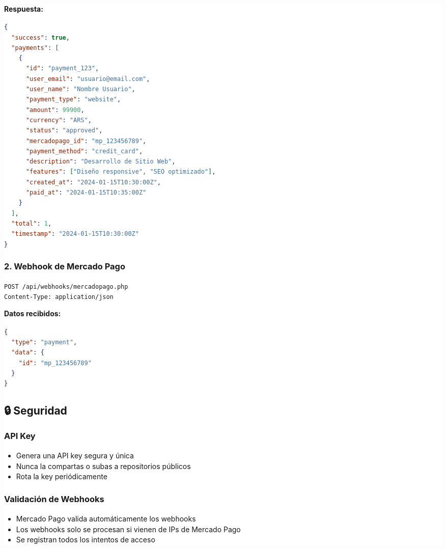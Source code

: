 **Respuesta:**
```json
{
  "success": true,
  "payments": [
    {
      "id": "payment_123",
      "user_email": "usuario@email.com",
      "user_name": "Nombre Usuario",
      "payment_type": "website",
      "amount": 99900,
      "currency": "ARS",
      "status": "approved",
      "mercadopago_id": "mp_123456789",
      "payment_method": "credit_card",
      "description": "Desarrollo de Sitio Web",
      "features": ["Diseño responsive", "SEO optimizado"],
      "created_at": "2024-01-15T10:30:00Z",
      "paid_at": "2024-01-15T10:35:00Z"
    }
  ],
  "total": 1,
  "timestamp": "2024-01-15T10:30:00Z"
}
```

### 2. Webhook de Mercado Pago
```
POST /api/webhooks/mercadopago.php
Content-Type: application/json
```

**Datos recibidos:**
```json
{
  "type": "payment",
  "data": {
    "id": "mp_123456789"
  }
}
```

## 🔒 Seguridad

### API Key
- Genera una API key segura y única
- Nunca la compartas o subas a repositorios públicos
- Rota la key periódicamente

### Validación de Webhooks
- Mercado Pago valida automáticamente los webhooks
- Los webhooks solo se procesan si vienen de IPs de Mercado Pago
- Se registran todos los intentos de acceso
